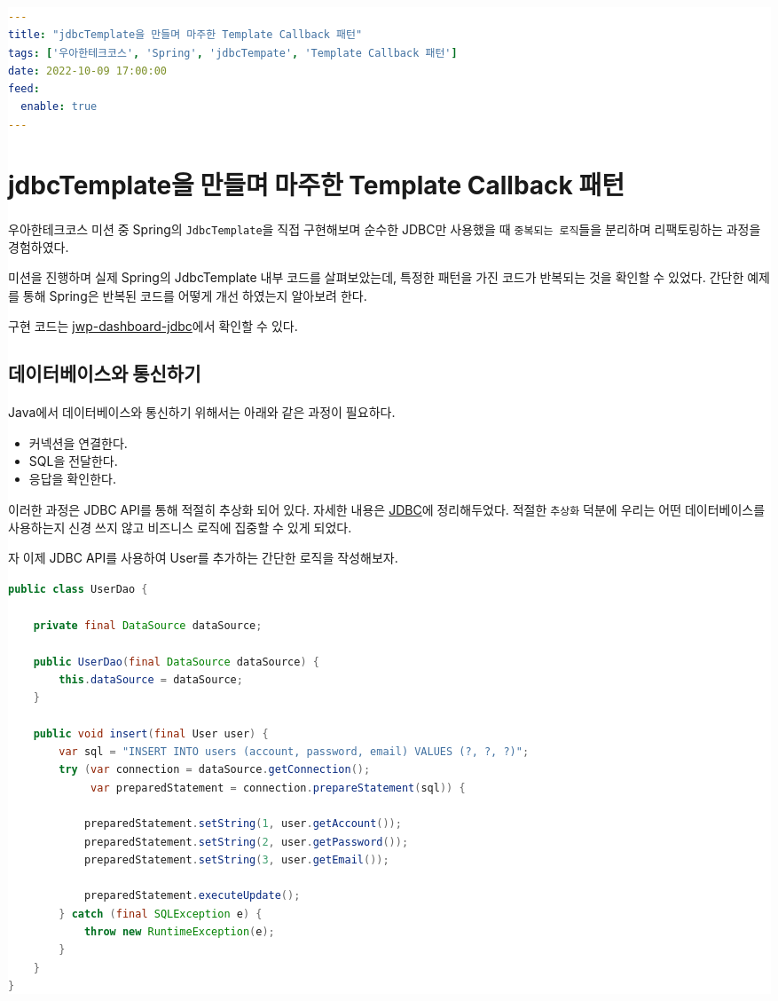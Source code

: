 ```yaml
---
title: "jdbcTemplate을 만들며 마주한 Template Callback 패턴"
tags: ['우아한테크코스', 'Spring', 'jdbcTempate', 'Template Callback 패턴']
date: 2022-10-09 17:00:00
feed:
  enable: true
---
```


# jdbcTemplate을 만들며 마주한 Template Callback 패턴

우아한테크코스 미션 중 Spring의 `JdbcTemplate`을 직접 구현해보며 순수한 JDBC만 사용했을 때 `중복되는 로직`들을 분리하며 리팩토링하는 과정을 경험하였다.

미션을 진행하며 실제 Spring의 JdbcTemplate 내부 코드를 살펴보았는데, 특정한 패턴을 가진 코드가 반복되는 것을 확인할 수 있었다. 간단한 예제를 통해 Spring은 반복된 코드를 어떻게 개선 하였는지 알아보려 한다.

구현 코드는 [jwp-dashboard-jdbc](https://github.com/hyeonic/jwp-dashboard-jdbc/tree/step1)에서 확인할 수 있다.

## 데이터베이스와 통신하기

Java에서 데이터베이스와 통신하기 위해서는 아래와 같은 과정이 필요하다.

 * 커넥션을 연결한다.
 * SQL을 전달한다.
 * 응답을 확인한다.

이러한 과정은 JDBC API를 통해 적절히 추상화 되어 있다. 자세한 내용은 [JDBC](https://hyeonic.github.io/java/jdbc/jdbc.html)에 정리해두었다. 적절한 `추상화` 덕분에 우리는 어떤 데이터베이스를 사용하는지 신경 쓰지 않고 비즈니스 로직에 집중할 수 있게 되었다.

자 이제 JDBC API를 사용하여 User를 추가하는 간단한 로직을 작성해보자.

```java
public class UserDao {

    private final DataSource dataSource;
    
    public UserDao(final DataSource dataSource) {
        this.dataSource = dataSource;
    }

    public void insert(final User user) {
        var sql = "INSERT INTO users (account, password, email) VALUES (?, ?, ?)";
        try (var connection = dataSource.getConnection();
             var preparedStatement = connection.prepareStatement(sql)) {

            preparedStatement.setString(1, user.getAccount());
            preparedStatement.setString(2, user.getPassword());
            preparedStatement.setString(3, user.getEmail());

            preparedStatement.executeUpdate();
        } catch (final SQLException e) {
            throw new RuntimeException(e);
        }
    }
}
```
